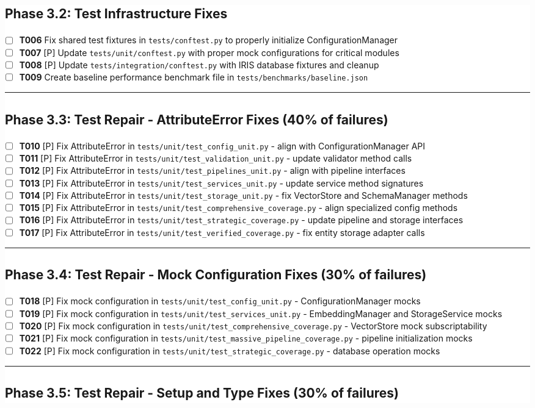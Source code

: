 
## Phase 3.2: Test Infrastructure Fixes

- [ ] **T006** Fix shared test fixtures in `tests/conftest.py` to properly initialize ConfigurationManager
- [ ] **T007** [P] Update `tests/unit/conftest.py` with proper mock configurations for critical modules
- [ ] **T008** [P] Update `tests/integration/conftest.py` with IRIS database fixtures and cleanup
- [ ] **T009** Create baseline performance benchmark file in `tests/benchmarks/baseline.json`

---

## Phase 3.3: Test Repair - AttributeError Fixes (40% of failures)

- [ ] **T010** [P] Fix AttributeError in `tests/unit/test_config_unit.py` - align with ConfigurationManager API
- [ ] **T011** [P] Fix AttributeError in `tests/unit/test_validation_unit.py` - update validator method calls
- [ ] **T012** [P] Fix AttributeError in `tests/unit/test_pipelines_unit.py` - align with pipeline interfaces
- [ ] **T013** [P] Fix AttributeError in `tests/unit/test_services_unit.py` - update service method signatures
- [ ] **T014** [P] Fix AttributeError in `tests/unit/test_storage_unit.py` - fix VectorStore and SchemaManager methods
- [ ] **T015** [P] Fix AttributeError in `tests/unit/test_comprehensive_coverage.py` - align specialized config methods
- [ ] **T016** [P] Fix AttributeError in `tests/unit/test_strategic_coverage.py` - update pipeline and storage interfaces
- [ ] **T017** [P] Fix AttributeError in `tests/unit/test_verified_coverage.py` - fix entity storage adapter calls

---

## Phase 3.4: Test Repair - Mock Configuration Fixes (30% of failures)

- [ ] **T018** [P] Fix mock configuration in `tests/unit/test_config_unit.py` - ConfigurationManager mocks
- [ ] **T019** [P] Fix mock configuration in `tests/unit/test_services_unit.py` - EmbeddingManager and StorageService mocks
- [ ] **T020** [P] Fix mock configuration in `tests/unit/test_comprehensive_coverage.py` - VectorStore mock subscriptability
- [ ] **T021** [P] Fix mock configuration in `tests/unit/test_massive_pipeline_coverage.py` - pipeline initialization mocks
- [ ] **T022** [P] Fix mock configuration in `tests/unit/test_strategic_coverage.py` - database operation mocks

---

## Phase 3.5: Test Repair - Setup and Type Fixes (30% of failures)
